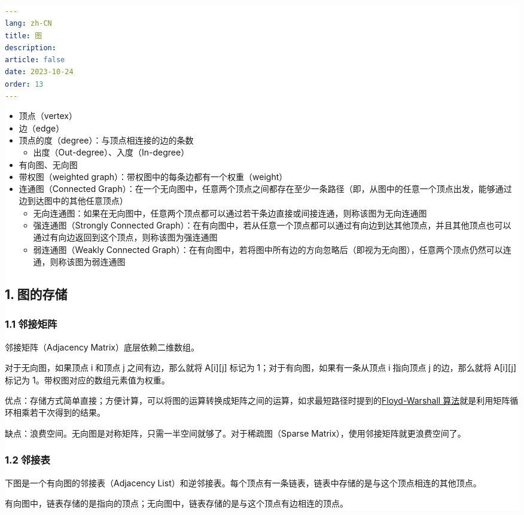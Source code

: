 ```yaml
---
lang: zh-CN
title: 图
description:
article: false
date: 2023-10-24
order: 13
---
```


- 顶点（vertex）
- 边（edge）
- 顶点的度（degree）：与顶点相连接的边的条数
  - 出度（Out-degree）、入度（In-degree）
- 有向图、无向图
- 带权图（weighted graph）：带权图中的每条边都有一个权重（weight）
- 连通图（Connected Graph）：在一个无向图中，任意两个顶点之间都存在至少一条路径（即，从图中的任意一个顶点出发，能够通过边到达图中的其他任意顶点）
  - 无向连通图：如果在无向图中，任意两个顶点都可以通过若干条边直接或间接连通，则称该图为无向连通图
  - 强连通图（Strongly Connected Graph）：在有向图中，若从任意一个顶点都可以通过有向边到达其他顶点，并且其他顶点也可以通过有向边返回到这个顶点，则称该图为强连通图
  - 弱连通图（Weakly Connected Graph）：在有向图中，若将图中所有边的方向忽略后（即视为无向图），任意两个顶点仍然可以连通，则称该图为弱连通图

## 1. 图的存储

### 1.1 邻接矩阵

邻接矩阵（Adjacency Matrix）底层依赖二维数组。

对于无向图，如果顶点 i 和顶点 j 之间有边，那么就将 A[i][j] 标记为 1；对于有向图，如果有一条从顶点 i 指向顶点 j 的边，那么就将 A[i][j] 标记为 1。带权图对应的数组元素值为权重。

优点：存储方式简单直接；方便计算，可以将图的运算转换成矩阵之间的运算，如求最短路径时提到的[Floyd-Warshall 算法](https://zh.wikipedia.org/wiki/Floyd-Warshall%E7%AE%97%E6%B3%95)就是利用矩阵循环相乘若干次得到的结果。

缺点：浪费空间。无向图是对称矩阵，只需一半空间就够了。对于稀疏图（Sparse Matrix），使用邻接矩阵就更浪费空间了。

### 1.2 邻接表

下图是一个有向图的邻接表（Adjacency List）和逆邻接表。每个顶点有一条链表，链表中存储的是与这个顶点相连的其他顶点。

有向图中，链表存储的是指向的顶点；无向图中，链表存储的是与这个顶点有边相连的顶点。

<div align=center>